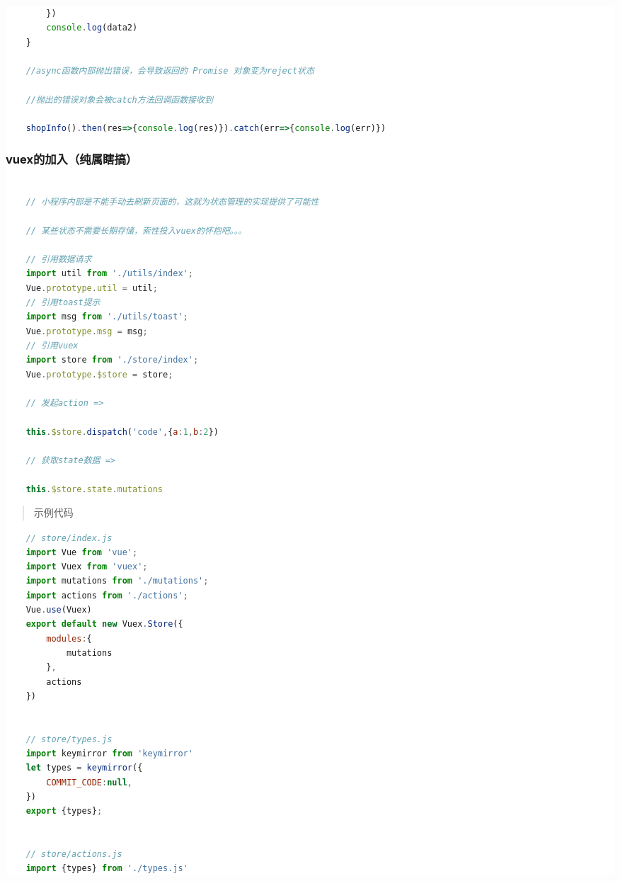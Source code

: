 ```javascript
		})
		console.log(data2)
	}
	
	//async函数内部抛出错误，会导致返回的 Promise 对象变为reject状态
	
	//抛出的错误对象会被catch方法回调函数接收到
	
	shopInfo().then(res=>{console.log(res)}).catch(err=>{console.log(err)})
```

### vuex的加入（纯属瞎搞）

```javascript
		
	// 小程序内部是不能手动去刷新页面的，这就为状态管理的实现提供了可能性
	
	// 某些状态不需要长期存储，索性投入vuex的怀抱吧。。。
	
	// 引用数据请求
	import util from './utils/index';
	Vue.prototype.util = util;
	// 引用toast提示
	import msg from './utils/toast';
	Vue.prototype.msg = msg;
	// 引用vuex
	import store from './store/index';
	Vue.prototype.$store = store;
	
	// 发起action => 
	
	this.$store.dispatch('code',{a:1,b:2})
	
	// 获取state数据 =>
	
	this.$store.state.mutations
```

> 示例代码

```javascript
	// store/index.js
	import Vue from 'vue';
	import Vuex from 'vuex';
	import mutations from './mutations';
	import actions from './actions';
	Vue.use(Vuex)
	export default new Vuex.Store({
		modules:{
			mutations
		},
		actions
	})
	
	
	// store/types.js
	import keymirror from 'keymirror'
	let types = keymirror({
	    COMMIT_CODE:null,
	})
	export {types};
	
	
	// store/actions.js
	import {types} from './types.js'
```